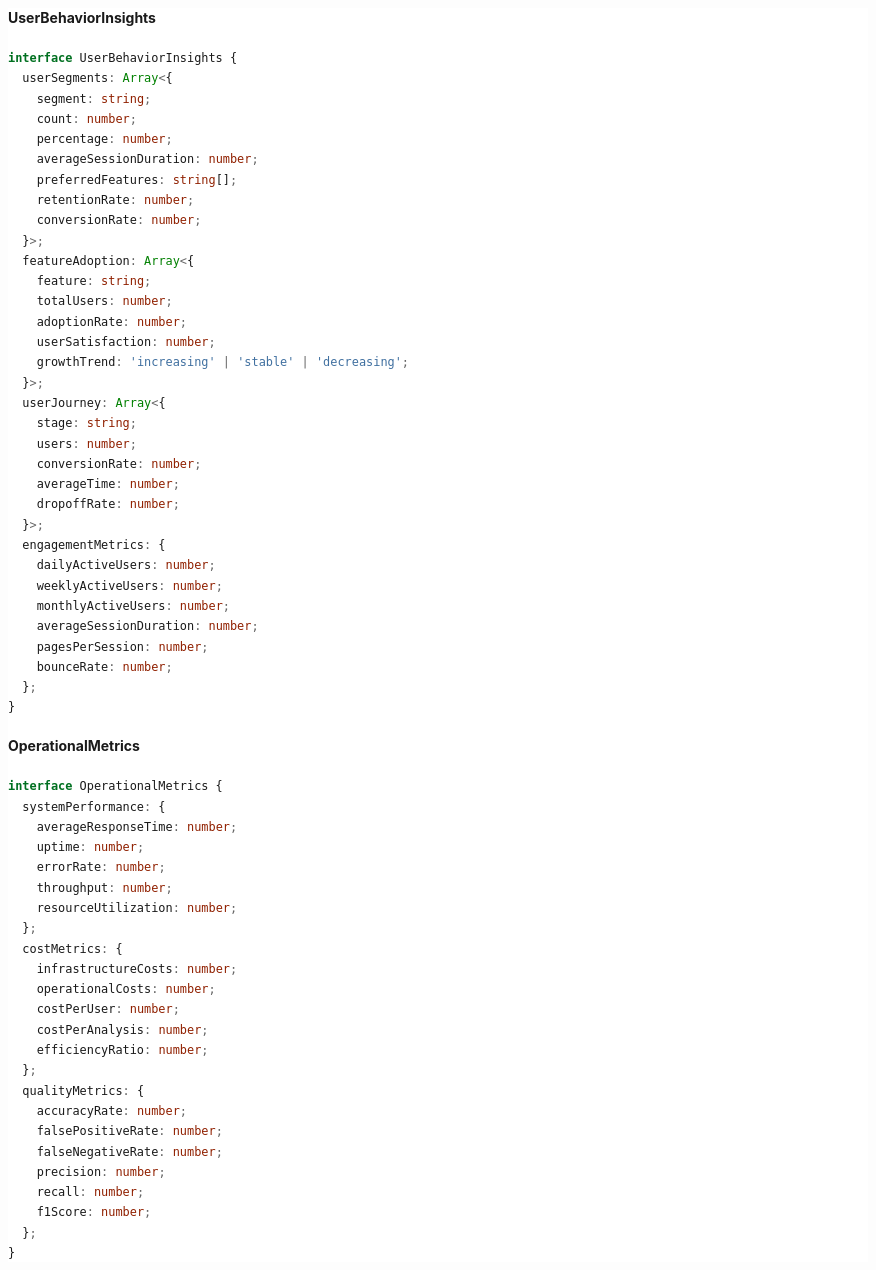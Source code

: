 #### UserBehaviorInsights
```typescript
interface UserBehaviorInsights {
  userSegments: Array<{
    segment: string;
    count: number;
    percentage: number;
    averageSessionDuration: number;
    preferredFeatures: string[];
    retentionRate: number;
    conversionRate: number;
  }>;
  featureAdoption: Array<{
    feature: string;
    totalUsers: number;
    adoptionRate: number;
    userSatisfaction: number;
    growthTrend: 'increasing' | 'stable' | 'decreasing';
  }>;
  userJourney: Array<{
    stage: string;
    users: number;
    conversionRate: number;
    averageTime: number;
    dropoffRate: number;
  }>;
  engagementMetrics: {
    dailyActiveUsers: number;
    weeklyActiveUsers: number;
    monthlyActiveUsers: number;
    averageSessionDuration: number;
    pagesPerSession: number;
    bounceRate: number;
  };
}
```

#### OperationalMetrics
```typescript
interface OperationalMetrics {
  systemPerformance: {
    averageResponseTime: number;
    uptime: number;
    errorRate: number;
    throughput: number;
    resourceUtilization: number;
  };
  costMetrics: {
    infrastructureCosts: number;
    operationalCosts: number;
    costPerUser: number;
    costPerAnalysis: number;
    efficiencyRatio: number;
  };
  qualityMetrics: {
    accuracyRate: number;
    falsePositiveRate: number;
    falseNegativeRate: number;
    precision: number;
    recall: number;
    f1Score: number;
  };
}
```